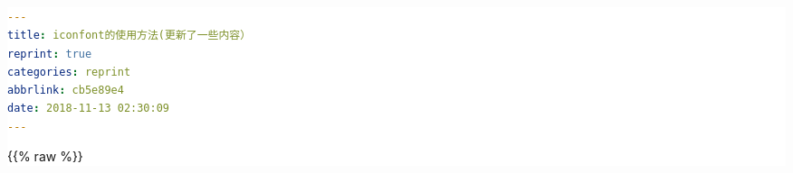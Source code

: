 ```yaml
---
title: iconfont的使用方法(更新了一些内容）
reprint: true
categories: reprint
abbrlink: cb5e89e4
date: 2018-11-13 02:30:09
---
```


{{% raw %}}